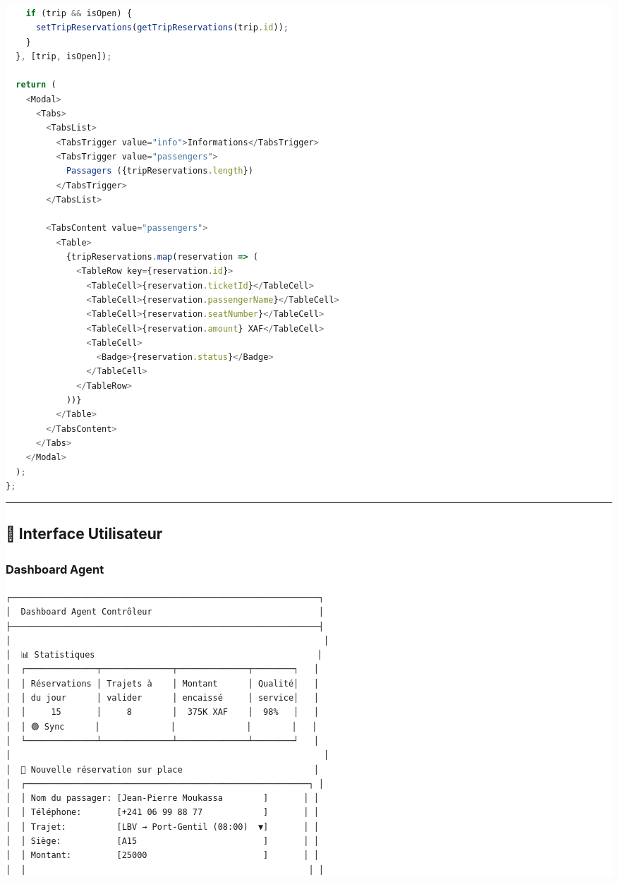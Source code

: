 ```typescript
    if (trip && isOpen) {
      setTripReservations(getTripReservations(trip.id));
    }
  }, [trip, isOpen]);

  return (
    <Modal>
      <Tabs>
        <TabsList>
          <TabsTrigger value="info">Informations</TabsTrigger>
          <TabsTrigger value="passengers">
            Passagers ({tripReservations.length})
          </TabsTrigger>
        </TabsList>
        
        <TabsContent value="passengers">
          <Table>
            {tripReservations.map(reservation => (
              <TableRow key={reservation.id}>
                <TableCell>{reservation.ticketId}</TableCell>
                <TableCell>{reservation.passengerName}</TableCell>
                <TableCell>{reservation.seatNumber}</TableCell>
                <TableCell>{reservation.amount} XAF</TableCell>
                <TableCell>
                  <Badge>{reservation.status}</Badge>
                </TableCell>
              </TableRow>
            ))}
          </Table>
        </TabsContent>
      </Tabs>
    </Modal>
  );
};
```

---

## 🎨 Interface Utilisateur

### Dashboard Agent

```
┌─────────────────────────────────────────────────────────────┐
│  Dashboard Agent Contrôleur                                 │
├─────────────────────────────────────────────────────────────┤
│                                                              │
│  📊 Statistiques                                            │
│  ┌──────────────┬──────────────┬──────────────┬────────┐   │
│  │ Réservations │ Trajets à    │ Montant      │ Qualité│   │
│  │ du jour      │ valider      │ encaissé     │ service│   │
│  │     15       │     8        │  375K XAF    │  98%   │   │
│  │ 🟢 Sync      │              │              │        │   │
│  └──────────────┴──────────────┴──────────────┴────────┘   │
│                                                              │
│  📝 Nouvelle réservation sur place                          │
│  ┌────────────────────────────────────────────────────────┐ │
│  │ Nom du passager: [Jean-Pierre Moukassa        ]       │ │
│  │ Téléphone:       [+241 06 99 88 77            ]       │ │
│  │ Trajet:          [LBV → Port-Gentil (08:00)  ▼]       │ │
│  │ Siège:           [A15                         ]       │ │
│  │ Montant:         [25000                       ]       │ │
│  │                                                        │ │
```